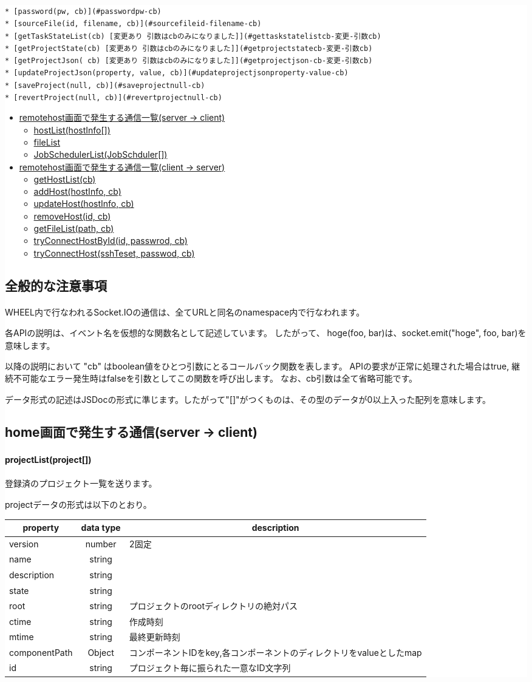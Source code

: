     * [password(pw, cb)](#passwordpw-cb)
    * [sourceFile(id, filename, cb)](#sourcefileid-filename-cb)
    * [getTaskStateList(cb) [変更あり 引数はcbのみになりました]](#gettaskstatelistcb-変更-引数cb)
    * [getProjectState(cb) [変更あり 引数はcbのみになりました]](#getprojectstatecb-変更-引数cb)
    * [getProjectJson( cb) [変更あり 引数はcbのみになりました]](#getprojectjson-cb-変更-引数cb)
    * [updateProjectJson(property, value, cb)](#updateprojectjsonproperty-value-cb)
    * [saveProject(null, cb)](#saveprojectnull-cb)
    * [revertProject(null, cb)](#revertprojectnull-cb)
* [remotehost画面で発生する通信一覧(server -> client)](#remotehost画面発生通信一覧server-client)
    * [hostList(hostInfo[])](#hostlisthostinfo-1)
    * [fileList](#filelist-1)
    * [JobSchedulerList(JobSchduler[])](#jobschedulerlistjobschduler)
* [remotehost画面で発生する通信一覧(client -> server)](#remotehost画面発生通信一覧client-server)
    * [getHostList(cb)](#gethostlistcb-1)
    * [addHost(hostInfo, cb)](#addhosthostinfo-cb)
    * [updateHost(hostInfo, cb)](#updatehosthostinfo-cb)
    * [removeHost(id, cb)](#removehostid-cb)
    * [getFileList(path, cb)](#getfilelistpath-cb-1)
    * [tryConnectHostById(id, passwrod, cb)](#tryconnecthostbyidid-passwrod-cb)
    * [tryConnectHost(sshTeset, passwod, cb)](#tryconnecthostsshteset-passwod-cb)


## 全般的な注意事項
WHEEL内で行なわれるSocket.IOの通信は、全てURLと同名のnamespace内で行なわれます。

各APIの説明は、イベント名を仮想的な関数名として記述しています。
したがって、 hoge(foo, bar)は、socket.emit("hoge", foo, bar)を意味します。

以降の説明において "cb" はboolean値をひとつ引数にとるコールバック関数を表します。
APIの要求が正常に処理された場合はtrue, 継続不可能なエラー発生時はfalseを引数としてこの関数を呼び出します。
なお、cb引数は全て省略可能です。

データ形式の記述はJSDocの形式に準じます。したがって"[]"がつくものは、その型のデータが0以上入った配列を意味します。

## home画面で発生する通信(server -> client)
#### projectList(project[])
登録済のプロジェクト一覧を送ります。

projectデータの形式は以下のとおり。

| property       | data type |  description
|----------------|:---------:|------------------------------------------------------
| version        | number    | 2固定
| name           | string    |
| description    | string    |
| state          | string    |
| root           | string    | プロジェクトのrootディレクトリの絶対パス
| ctime          | string    | 作成時刻
| mtime          | string    | 最終更新時刻
| componentPath  | Object    | コンポーネントIDをkey,各コンポーネントのディレクトリをvalueとしたmap
| id             | string    | プロジェクト毎に振られた一意なID文字列
